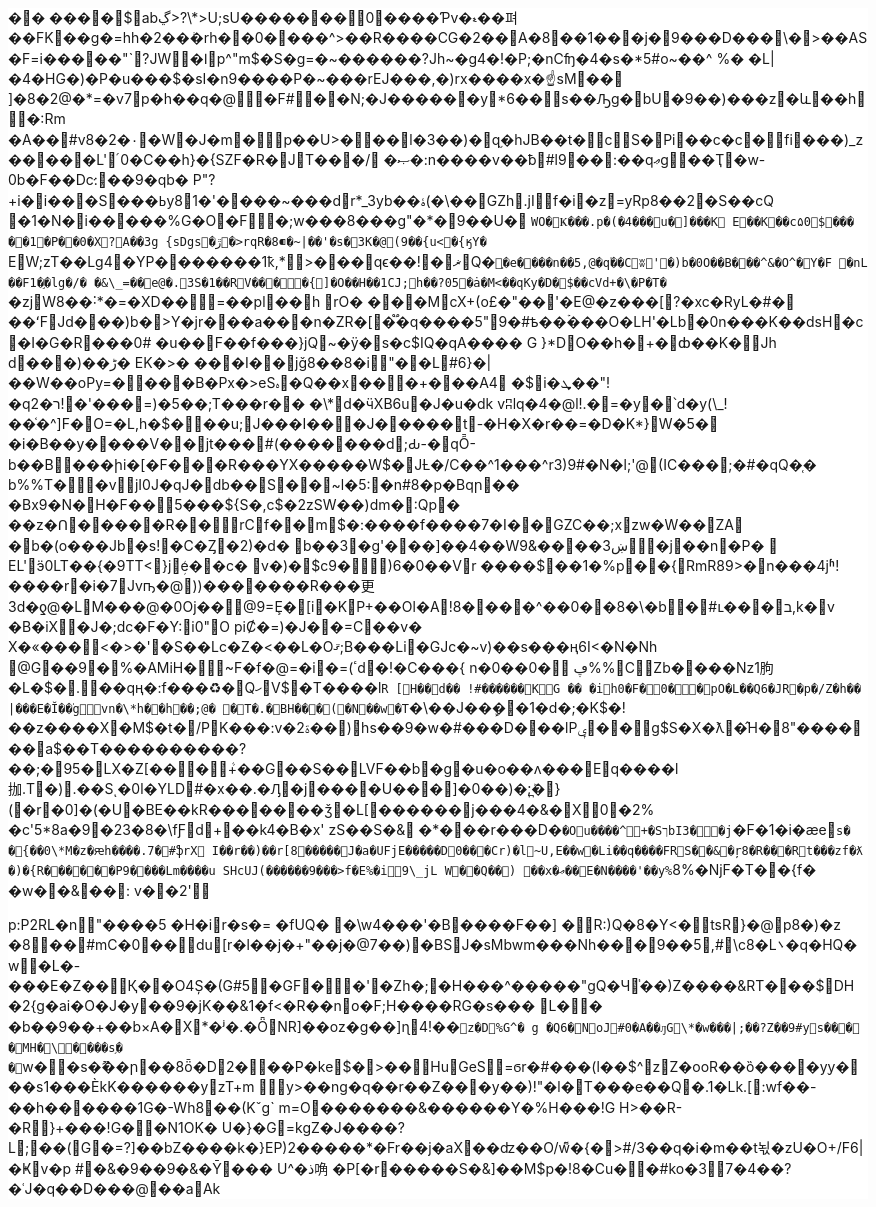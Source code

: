 �� ����$abڲ>?\*>U;sU�������0����Ƥv �ޑ��펴��FK��g �=hh�2��݃�rh��0����^>��R����CG�2��A�8��1���j�9���D���\� >��AS�F=i�����"`?JW�ߊp^"m$�S�g=�\~� �����?Jh~�g4�!�P;�nCʩ�4�s�\*5#o~��^
%� �L|�4�HG�)�P�u���$�sI�n9����P�~� ��rEJ���,�)rx����x�☝sM�� ]�8�2@�\*=�v7p�h��q�@�F#��N;�J������y\*6��s��Ԡg�bU�9��)���z�և��h�:Rm �A��#v8�2�٠�W�J�m�p��U>���l�3��)�q֦�hJB��t�cS�Pi��c� c�fi ���)\_z�����L'֝
0�C��h}�{SZF�R�JT���/ �ޞ�:n����v��ƀ#l9��:��qޢg��Ҭ�w-0b�F ��Dc݀:��9�qb� P"?+i� i���S���ߕy81�'����~���dr\*\_3y b�� ۀ(�\��GZh.jIf�i �z=yRp8��2�S��cQ �1� N�i�����%G�O�F�;w���8���g"�\*�9��U�
`WO�Ҝ� ��.p�(�4���u�]���K
E��K��c۵0$���
��1�P��0�X?A��3g {sDgs�ڙ�>rqR�8⁌�~|��'�s�3K�@(9��{u< �{ӄY�`EW;zT��Lg4�YP�������1ҟ,\*>���qϵ��!�ޜQ�`֤�e����n��5,@�q֔��Cʬ'�)b�0O� �B���^&�O^�Y�F
�nL��F1�֣�lg�/� �&\_=��e@�.3S�1��RV����{]�O ��H��1CJ; h��?05�ȧ�M<��qKy�D�$��cVd+�\�P�T�`�zjW8��˸ \*�=�XD��=��pl��h
rO� ���McX+(o£�"��'�E@�z���[?�xc�RyL�#� ��ʻFJd���)b �>Y�jr���a���n�ZR�[�֟�q�� ��5"9�#ҍ��ۡ���O� LH'�Lb�0n���K��dsH�c�I�G�R���0# �u��F��f���}jQ~�ӱ�s�c$IQ�qA����
G }\*DO��h�+�󟖘ȸ��K�Jh d���)��ڑ�
EK�>� ���I��jǧ8��8 �i"��L#6}�|��W��oPy=����B�Px�>eSہ�Q��x���+ ���A4
�$i�ܜ��"!�qר�2!�'���=)�5��;T���r��
�\*d�ӵXB6u�J�u�dk vʭlq�4�@l!.�=�y�՝d�y(\_!��֫�^]F�O=�L,h�$���u;J���I���J�����t\-�H�X�r��=�D�K\*}⧭W�5� �i�B��y����V��jt���#(�������d;Ԃ-�qȬ-b��B���իi�[�F���R���YX�����W$�JȽ�/C��^1���^r3)9#�N�l;'@(IC�� �;�#�qQ�̜�
b%%T��vjI0J�qJ�db��S��~l�5:�n#8�p�Bqր��
�Bx9�N�H�F�� 5���${S�,c$�2zSW��)dm�:Qp�
��z�Ո�����R��rCf��m$�:����f����7�I��GZC��;xzw�W��ZA �b�(o���Jb�s!�C�Ȥ�2)�d�
b��3�g'���]��4��W9&����3ښ�j��n�P� 
EL'ӭ0LT� �{�9TT<}jܲe��c�
v�)�$c9�)6�0��Vr ����$��1�%p��{RmR89>�n���4jʱ!����r �i�7Jvҧ�@))�������R��� 更3d�ƍ@�LM���@�0Oj��@9=Ȩ�[i�KP+��Ol�A!8����^�� 0��8�\�b�#ւ���ב׽,k�v �B�iX�J�;dc�F�Y:i0"O piȻ�=)�J��=C��v� X�«���<�>�'�S��Lc�Z �<��L�Oޤ;B���Li�GJc�~v)� �s���ң6I<�N�Nh
@G��9�%�AMiH�~F�f�@=�i�=(ٴd�!�C���{
n�0��ڥ �0%%C Zb����Nz1朐�L�$�.��qң�:f���♻�QހV$�T����l`R [ H��d�� !#��� ���KG �� �ih0�F�0��pO�L��Q6�JR�p�/Z�h��|���E�Ĭ��֔gvn�\*h��h��;@� �T�.�BH���( �N��w�T`�\��J��ܾ��1�d�;�K$�!��z����X�M$�t�/PK���:v�ۃ2��)hs��9�w�#���D���lPݷ��g$S�X�ƛ�̂H�8"������򦘚a$��T����������?��;�95�LX�Z[���ܵ+��G��S��LVF��b�g �u�o��ʌ���Eq����l拁.T�).��Sͺ�0l�YLD#�x��.�Ԓ�j����U���]�0��)�;̪ܰ�}(�r�0]�(�U�BE��kR�������ǯ�L[������j���4�&�X0�2%
�c'5\*8a�9�23 �8�\fƑd+��k4�B�x' zS��S�& �\*���r���D�`�Ou����^+�SךbI3��j`�F�1�i�æe`s��{��0\*M�z�ԙh����.7� #ֆrX
I��r��)��r[8�����J�a�UFjE�� ���D0���Cr)�l~U,E��w�Li��q����FRS��&�ŗ8�R���Rt���zf�ƛ�)�{R������P9����Lm����u SHcUJ(������9���>f�E%�i9\_jL W��Q��)
��x�ޢ��E�N����'��y%`8%�NjF�T��{f�
�w��&�� :
v��2'\
 
 p:P2RL�n"� ���5
�H�ir�s�=
 �fUQ�
�\w4���'�B����F��]
�R:)Q�8�Y<�tsR }�@p8�)�z
�8��#mC�0��du[r�l��j�+"��j�@7��)�BSJ�sMbwm���Nh���9��5,#\c8�L܌�q�HQ�w�L�-���E�Z��Қ��O4Ș�(G#5�GF��'�Zh�;�H���^�����"gQ�Ч֓��)Z����&RT���$DH�2{g�ai�O�J�y��9�jK��&1�f<�R��nօ�F;H����RG�s��� L��
�b��9��+��b×A�X\*�ʲ�.�ȪNR]��oz�g��]ɳ4!��`z�D%G^� g �Q6�NoJ#0�A��ԓG\*�w���|;��?Z��9#ys��� �MH�\����s֥��`w�\�s�ޫ��ր��8ȫ�D2���P�ke$�>��HuGeS=ϭr�#���(l��$^zZ�ooR��ȍ����y֭y���s1���ÈkK������yzT+m y>��ng�q��r��Z���y��)!"�l�T���e��Q�.1�Lk.[:wf��-��h������1G� -Wh8��(Kˇg`
m=O�������&������Y�%H���!G
H>��R-�R}+���!G��N1OK� U�}�G=kgZ�J����? L;��(G�=?]��bZ����k�}EP)2�����\*�Fr��j�aX��ʣ��O/w͌�{�>#/3��q�i�m��t뇏�zU�O+/F6|�Ҝv�p #�&�9��9�&�Ȳ��� U^�ذ唃 �P\[�r�����S�&]��M$p�!8�Cu��#ko�37�4��?�˓J� q��D���@��aAk
 